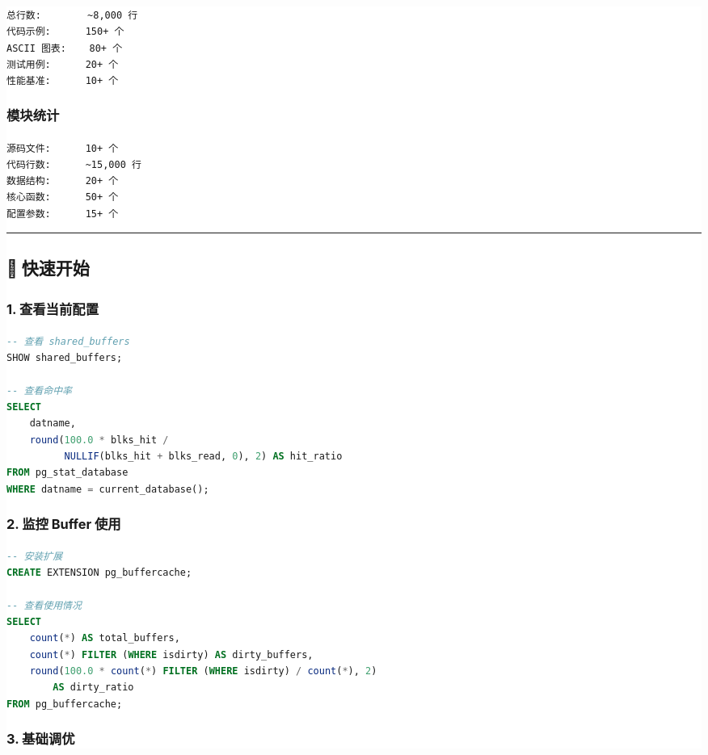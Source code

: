 ```
总行数:        ~8,000 行
代码示例:      150+ 个
ASCII 图表:    80+ 个
测试用例:      20+ 个
性能基准:      10+ 个
```

### 模块统计

```
源码文件:      10+ 个
代码行数:      ~15,000 行
数据结构:      20+ 个
核心函数:      50+ 个
配置参数:      15+ 个
```

---

## 🚀 快速开始

### 1. 查看当前配置

```sql
-- 查看 shared_buffers
SHOW shared_buffers;

-- 查看命中率
SELECT 
    datname,
    round(100.0 * blks_hit / 
          NULLIF(blks_hit + blks_read, 0), 2) AS hit_ratio
FROM pg_stat_database
WHERE datname = current_database();
```

### 2. 监控 Buffer 使用

```sql
-- 安装扩展
CREATE EXTENSION pg_buffercache;

-- 查看使用情况
SELECT 
    count(*) AS total_buffers,
    count(*) FILTER (WHERE isdirty) AS dirty_buffers,
    round(100.0 * count(*) FILTER (WHERE isdirty) / count(*), 2) 
        AS dirty_ratio
FROM pg_buffercache;
```

### 3. 基础调优
